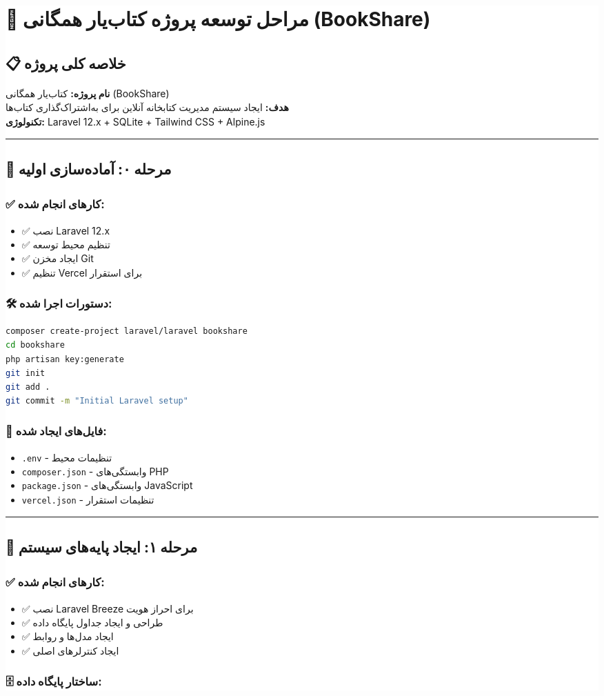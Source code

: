 # 🚀 مراحل توسعه پروژه کتاب‌یار همگانی (BookShare)

## 📋 خلاصه کلی پروژه

**نام پروژه:** کتاب‌یار همگانی (BookShare)  
**هدف:** ایجاد سیستم مدیریت کتابخانه آنلاین برای به‌اشتراک‌گذاری کتاب‌ها  
**تکنولوژی:** Laravel 12.x + SQLite + Tailwind CSS + Alpine.js

---

## 🎯 مرحله ۰: آماده‌سازی اولیه

### ✅ کارهای انجام شده:

-   ✅ نصب Laravel 12.x
-   ✅ تنظیم محیط توسعه
-   ✅ ایجاد مخزن Git
-   ✅ تنظیم Vercel برای استقرار

### 🛠️ دستورات اجرا شده:

```bash
composer create-project laravel/laravel bookshare
cd bookshare
php artisan key:generate
git init
git add .
git commit -m "Initial Laravel setup"
```

### 📁 فایل‌های ایجاد شده:

-   `.env` - تنظیمات محیط
-   `composer.json` - وابستگی‌های PHP
-   `package.json` - وابستگی‌های JavaScript
-   `vercel.json` - تنظیمات استقرار

---

## 🎯 مرحله ۱: ایجاد پایه‌های سیستم

### ✅ کارهای انجام شده:

-   ✅ نصب Laravel Breeze برای احراز هویت
-   ✅ طراحی و ایجاد جداول پایگاه داده
-   ✅ ایجاد مدل‌ها و روابط
-   ✅ ایجاد کنترلرهای اصلی

### 🗄️ ساختار پایگاه داده:

